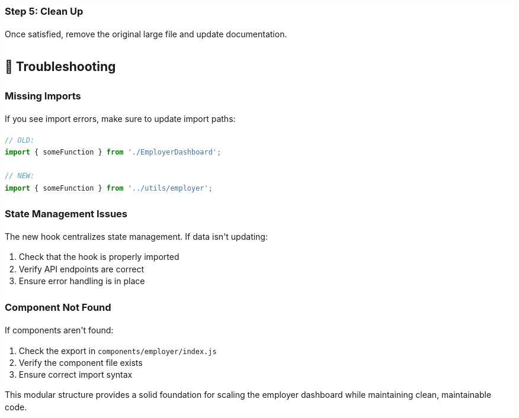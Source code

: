 ### Step 5: Clean Up
Once satisfied, remove the original large file and update documentation.

## 🐛 Troubleshooting

### Missing Imports
If you see import errors, make sure to update import paths:
```jsx
// OLD:
import { someFunction } from './EmployerDashboard';

// NEW:
import { someFunction } from '../utils/employer';
```

### State Management Issues
The new hook centralizes state management. If data isn't updating:
1. Check that the hook is properly imported
2. Verify API endpoints are correct
3. Ensure error handling is in place

### Component Not Found
If components aren't found:
1. Check the export in `components/employer/index.js`
2. Verify the component file exists
3. Ensure correct import syntax

This modular structure provides a solid foundation for scaling the employer dashboard while maintaining clean, maintainable code.
